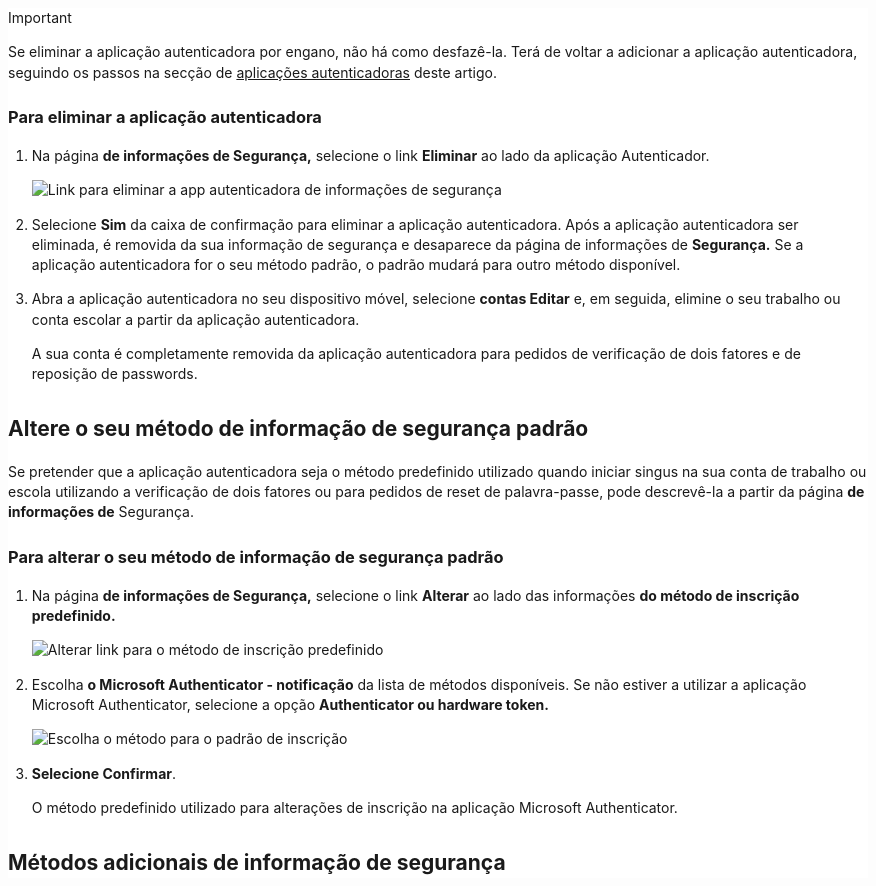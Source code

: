 >[!Important]
>Se eliminar a aplicação autenticadora por engano, não há como desfazê-la. Terá de voltar a adicionar a aplicação autenticadora, seguindo os passos na secção de [aplicações autenticadoras](#set-up-the-microsoft-authenticator-app-from-the-security-info-page) deste artigo.

### <a name="to-delete-the-authenticator-app"></a>Para eliminar a aplicação autenticadora

1. Na página **de informações de Segurança,** selecione o link **Eliminar** ao lado da aplicação Autenticador.

    ![Link para eliminar a app autenticadora de informações de segurança](media/security-info/securityinfo-myprofile-deleteauthapp.png)

2. Selecione **Sim** da caixa de confirmação para eliminar a aplicação autenticadora. Após a aplicação autenticadora ser eliminada, é removida da sua informação de segurança e desaparece da página de informações de **Segurança.** Se a aplicação autenticadora for o seu método padrão, o padrão mudará para outro método disponível.

3. Abra a aplicação autenticadora no seu dispositivo móvel, selecione **contas Editar** e, em seguida, elimine o seu trabalho ou conta escolar a partir da aplicação autenticadora.

    A sua conta é completamente removida da aplicação autenticadora para pedidos de verificação de dois fatores e de reposição de passwords.

## <a name="change-your-default-security-info-method"></a>Altere o seu método de informação de segurança padrão

Se pretender que a aplicação autenticadora seja o método predefinido utilizado quando iniciar singus na sua conta de trabalho ou escola utilizando a verificação de dois fatores ou para pedidos de reset de palavra-passe, pode descrevê-la a partir da página **de informações de** Segurança.

### <a name="to-change-your-default-security-info-method"></a>Para alterar o seu método de informação de segurança padrão

1. Na página **de informações de Segurança,** selecione o link **Alterar** ao lado das informações **do método de inscrição predefinido.**

    ![Alterar link para o método de inscrição predefinido](media/security-info/securityinfo-myprofile-changedefaultauthapp.png)

2. Escolha **o Microsoft Authenticator - notificação** da lista de métodos disponíveis. Se não estiver a utilizar a aplicação Microsoft Authenticator, selecione a opção **Authenticator ou hardware token.**

    ![Escolha o método para o padrão de inscrição](media/security-info/securityinfo-myprofile-defaultauthapp.png)

3. **Selecione Confirmar**.

    O método predefinido utilizado para alterações de inscrição na aplicação Microsoft Authenticator.

## <a name="additional-security-info-methods"></a>Métodos adicionais de informação de segurança
